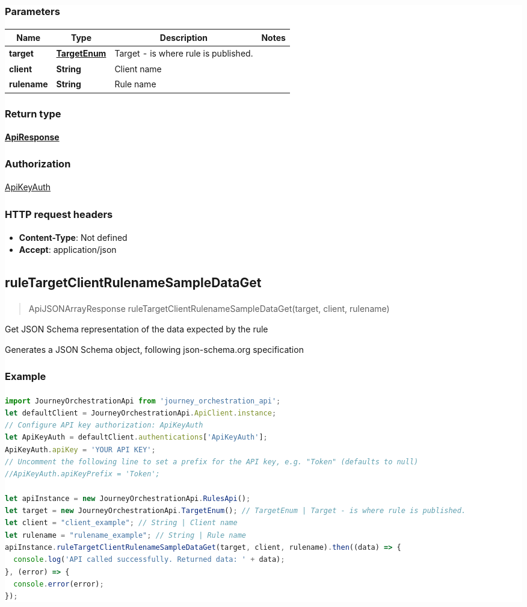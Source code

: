 ### Parameters


Name | Type | Description  | Notes
------------- | ------------- | ------------- | -------------
 **target** | [**TargetEnum**](.md)| Target - is where rule is published. | 
 **client** | **String**| Client name | 
 **rulename** | **String**| Rule name | 

### Return type

[**ApiResponse**](ApiResponse.md)

### Authorization

[ApiKeyAuth](../README.md#ApiKeyAuth)

### HTTP request headers

- **Content-Type**: Not defined
- **Accept**: application/json


## ruleTargetClientRulenameSampleDataGet

> ApiJSONArrayResponse ruleTargetClientRulenameSampleDataGet(target, client, rulename)

Get JSON Schema representation of the data expected by the rule

Generates a JSON Schema object, following json-schema.org specification

### Example

```javascript
import JourneyOrchestrationApi from 'journey_orchestration_api';
let defaultClient = JourneyOrchestrationApi.ApiClient.instance;
// Configure API key authorization: ApiKeyAuth
let ApiKeyAuth = defaultClient.authentications['ApiKeyAuth'];
ApiKeyAuth.apiKey = 'YOUR API KEY';
// Uncomment the following line to set a prefix for the API key, e.g. "Token" (defaults to null)
//ApiKeyAuth.apiKeyPrefix = 'Token';

let apiInstance = new JourneyOrchestrationApi.RulesApi();
let target = new JourneyOrchestrationApi.TargetEnum(); // TargetEnum | Target - is where rule is published.
let client = "client_example"; // String | Client name
let rulename = "rulename_example"; // String | Rule name
apiInstance.ruleTargetClientRulenameSampleDataGet(target, client, rulename).then((data) => {
  console.log('API called successfully. Returned data: ' + data);
}, (error) => {
  console.error(error);
});

```
